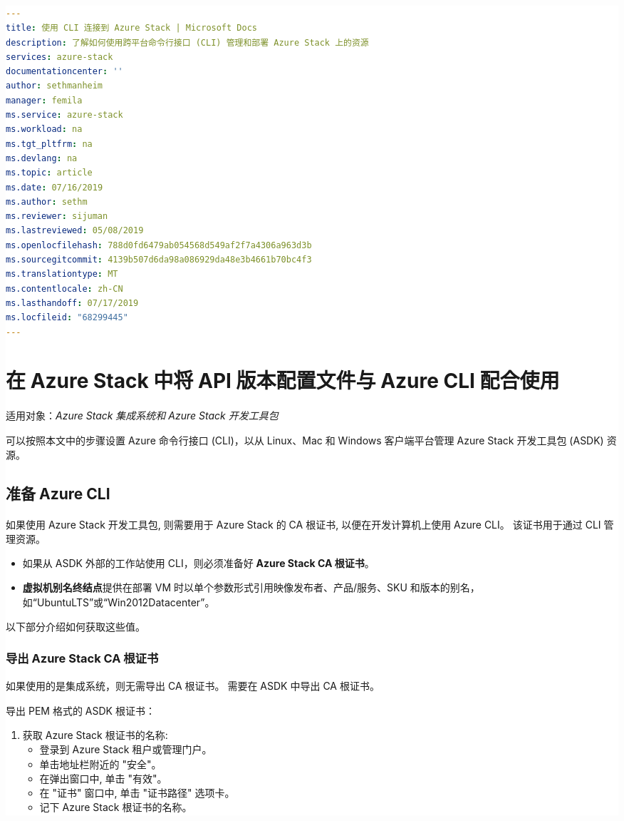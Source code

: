 ```yaml
---
title: 使用 CLI 连接到 Azure Stack | Microsoft Docs
description: 了解如何使用跨平台命令行接口 (CLI) 管理和部署 Azure Stack 上的资源
services: azure-stack
documentationcenter: ''
author: sethmanheim
manager: femila
ms.service: azure-stack
ms.workload: na
ms.tgt_pltfrm: na
ms.devlang: na
ms.topic: article
ms.date: 07/16/2019
ms.author: sethm
ms.reviewer: sijuman
ms.lastreviewed: 05/08/2019
ms.openlocfilehash: 788d0fd6479ab054568d549af2f7a4306a963d3b
ms.sourcegitcommit: 4139b507d6da98a086929da48e3b4661b70bc4f3
ms.translationtype: MT
ms.contentlocale: zh-CN
ms.lasthandoff: 07/17/2019
ms.locfileid: "68299445"
---
```

# <a name="use-api-version-profiles-with-azure-cli-in-azure-stack"></a>在 Azure Stack 中将 API 版本配置文件与 Azure CLI 配合使用

适用对象：*Azure Stack 集成系统和 Azure Stack 开发工具包*

可以按照本文中的步骤设置 Azure 命令行接口 (CLI)，以从 Linux、Mac 和 Windows 客户端平台管理 Azure Stack 开发工具包 (ASDK) 资源。

## <a name="prepare-for-azure-cli"></a>准备 Azure CLI

如果使用 Azure Stack 开发工具包, 则需要用于 Azure Stack 的 CA 根证书, 以便在开发计算机上使用 Azure CLI。 该证书用于通过 CLI 管理资源。

 - 如果从 ASDK 外部的工作站使用 CLI，则必须准备好 **Azure Stack CA 根证书**。  

 - **虚拟机别名终结点**提供在部署 VM 时以单个参数形式引用映像发布者、产品/服务、SKU 和版本的别名，如“UbuntuLTS”或“Win2012Datacenter”。  

以下部分介绍如何获取这些值。

### <a name="export-the-azure-stack-ca-root-certificate"></a>导出 Azure Stack CA 根证书

如果使用的是集成系统，则无需导出 CA 根证书。 需要在 ASDK 中导出 CA 根证书。

导出 PEM 格式的 ASDK 根证书：

1. 获取 Azure Stack 根证书的名称:
    - 登录到 Azure Stack 租户或管理门户。
    - 单击地址栏附近的 "安全"。
    - 在弹出窗口中, 单击 "有效"。
    - 在 "证书" 窗口中, 单击 "证书路径" 选项卡。 
    - 记下 Azure Stack 根证书的名称。
